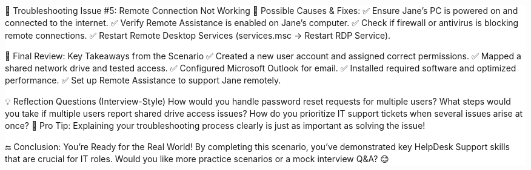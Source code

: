 🚀 Troubleshooting Issue #5: Remote Connection Not Working
🔎 Possible Causes & Fixes:
✅ Ensure Jane’s PC is powered on and connected to the internet.
✅ Verify Remote Assistance is enabled on Jane’s computer.
✅ Check if firewall or antivirus is blocking remote connections.
✅ Restart Remote Desktop Services (services.msc → Restart RDP Service).

🎯 Final Review: Key Takeaways from the Scenario
✅ Created a new user account and assigned correct permissions.
✅ Mapped a shared network drive and tested access.
✅ Configured Microsoft Outlook for email.
✅ Installed required software and optimized performance.
✅ Set up Remote Assistance to support Jane remotely.

💡 Reflection Questions (Interview-Style)
How would you handle password reset requests for multiple users?
What steps would you take if multiple users report shared drive access issues?
How do you prioritize IT support tickets when several issues arise at once?
🚀 Pro Tip: Explaining your troubleshooting process clearly is just as important as solving the issue!

🔚 Conclusion: You’re Ready for the Real World!
By completing this scenario, you’ve demonstrated key HelpDesk Support skills that are crucial for IT roles. Would you like more practice scenarios or a mock interview Q&A? 😊








